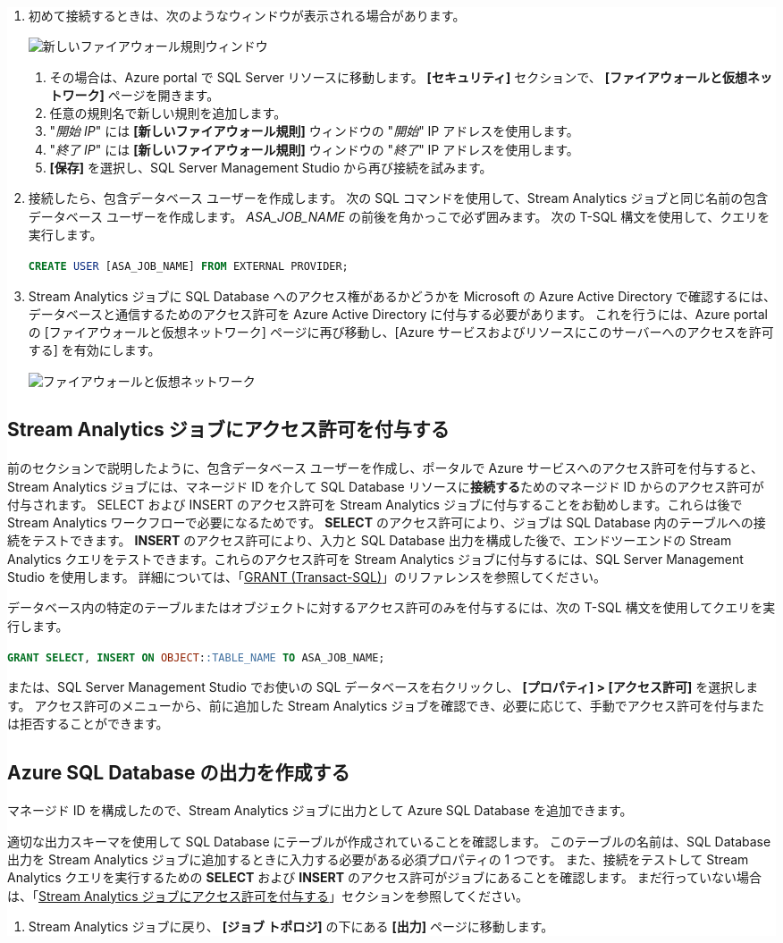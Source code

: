 1. 初めて接続するときは、次のようなウィンドウが表示される場合があります。

   ![新しいファイアウォール規則ウィンドウ](./media/sql-db-output-managed-identity/new-firewall-rule.png)

   1. その場合は、Azure portal で SQL Server リソースに移動します。 **[セキュリティ]** セクションで、 **[ファイアウォールと仮想ネットワーク]** ページを開きます。 
   1. 任意の規則名で新しい規則を追加します。
   1. "*開始 IP*" には **[新しいファイアウォール規則]** ウィンドウの "*開始*" IP アドレスを使用します。
   1. "*終了 IP*" には **[新しいファイアウォール規則]** ウィンドウの "*終了*" IP アドレスを使用します。 
   1. **[保存]** を選択し、SQL Server Management Studio から再び接続を試みます。 

1. 接続したら、包含データベース ユーザーを作成します。 次の SQL コマンドを使用して、Stream Analytics ジョブと同じ名前の包含データベース ユーザーを作成します。 *ASA_JOB_NAME* の前後を角かっこで必ず囲みます。 次の T-SQL 構文を使用して、クエリを実行します。 

   ```sql
   CREATE USER [ASA_JOB_NAME] FROM EXTERNAL PROVIDER; 
   ```

1. Stream Analytics ジョブに SQL Database へのアクセス権があるかどうかを Microsoft の Azure Active Directory で確認するには、データベースと通信するためのアクセス許可を Azure Active Directory に付与する必要があります。 これを行うには、Azure portal の [ファイアウォールと仮想ネットワーク] ページに再び移動し、[Azure サービスおよびリソースにこのサーバーへのアクセスを許可する] を有効にします。 

   ![ファイアウォールと仮想ネットワーク](./media/sql-db-output-managed-identity/allow-access.png)

## <a name="grant-stream-analytics-job-permissions"></a>Stream Analytics ジョブにアクセス許可を付与する

前のセクションで説明したように、包含データベース ユーザーを作成し、ポータルで Azure サービスへのアクセス許可を付与すると、Stream Analytics ジョブには、マネージド ID を介して SQL Database リソースに**接続する**ためのマネージド ID からのアクセス許可が付与されます。 SELECT および INSERT のアクセス許可を Stream Analytics ジョブに付与することをお勧めします。これらは後で Stream Analytics ワークフローで必要になるためです。 **SELECT** のアクセス許可により、ジョブは SQL Database 内のテーブルへの接続をテストできます。 **INSERT** のアクセス許可により、入力と SQL Database 出力を構成した後で、エンドツーエンドの Stream Analytics クエリをテストできます。これらのアクセス許可を Stream Analytics ジョブに付与するには、SQL Server Management Studio を使用します。 詳細については、「[GRANT (Transact-SQL)](https://docs.microsoft.com/sql/t-sql/statements/grant-transact-sql?view=sql-server-ver15)」のリファレンスを参照してください。

データベース内の特定のテーブルまたはオブジェクトに対するアクセス許可のみを付与するには、次の T-SQL 構文を使用してクエリを実行します。 

```sql
GRANT SELECT, INSERT ON OBJECT::TABLE_NAME TO ASA_JOB_NAME; 
```

または、SQL Server Management Studio でお使いの SQL データベースを右クリックし、 **[プロパティ] > [アクセス許可]** を選択します。 アクセス許可のメニューから、前に追加した Stream Analytics ジョブを確認でき、必要に応じて、手動でアクセス許可を付与または拒否することができます。

## <a name="create-an-azure-sql-database-output"></a>Azure SQL Database の出力を作成する

マネージド ID を構成したので、Stream Analytics ジョブに出力として Azure SQL Database を追加できます。

適切な出力スキーマを使用して SQL Database にテーブルが作成されていることを確認します。 このテーブルの名前は、SQL Database 出力を Stream Analytics ジョブに追加するときに入力する必要がある必須プロパティの 1 つです。 また、接続をテストして Stream Analytics クエリを実行するための **SELECT** および **INSERT** のアクセス許可がジョブにあることを確認します。 まだ行っていない場合は、「[Stream Analytics ジョブにアクセス許可を付与する](#grant-stream-analytics-job-permissions)」セクションを参照してください。 

1. Stream Analytics ジョブに戻り、 **[ジョブ トポロジ]** の下にある **[出力]** ページに移動します。 
